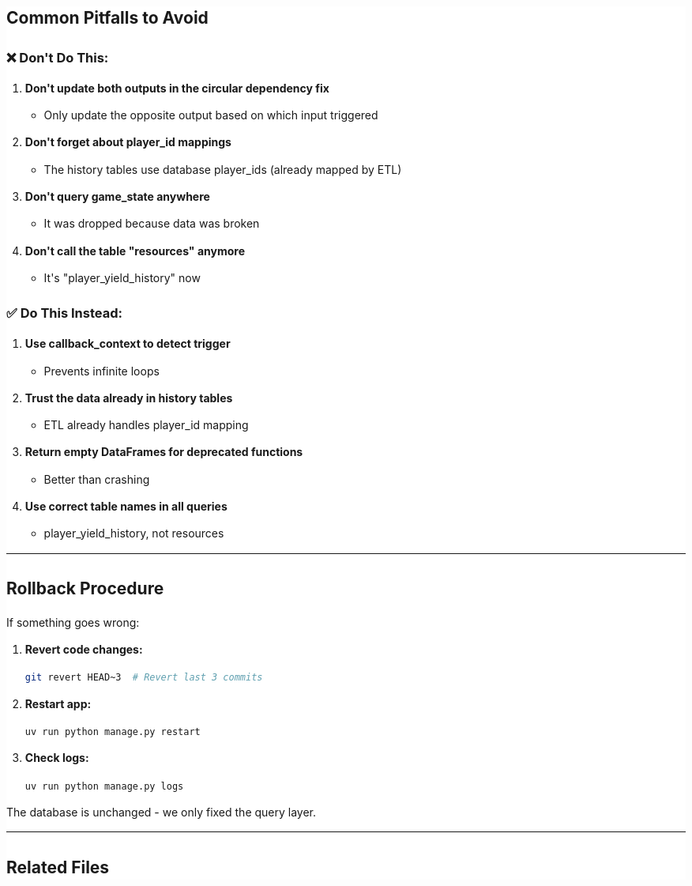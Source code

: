 
## Common Pitfalls to Avoid

### ❌ Don't Do This:
1. **Don't update both outputs in the circular dependency fix**
   - Only update the opposite output based on which input triggered

2. **Don't forget about player_id mappings**
   - The history tables use database player_ids (already mapped by ETL)

3. **Don't query game_state anywhere**
   - It was dropped because data was broken

4. **Don't call the table "resources" anymore**
   - It's "player_yield_history" now

### ✅ Do This Instead:
1. **Use callback_context to detect trigger**
   - Prevents infinite loops

2. **Trust the data already in history tables**
   - ETL already handles player_id mapping

3. **Return empty DataFrames for deprecated functions**
   - Better than crashing

4. **Use correct table names in all queries**
   - player_yield_history, not resources

---

## Rollback Procedure

If something goes wrong:

1. **Revert code changes:**
   ```bash
   git revert HEAD~3  # Revert last 3 commits
   ```

2. **Restart app:**
   ```bash
   uv run python manage.py restart
   ```

3. **Check logs:**
   ```bash
   uv run python manage.py logs
   ```

The database is unchanged - we only fixed the query layer.

---

## Related Files
